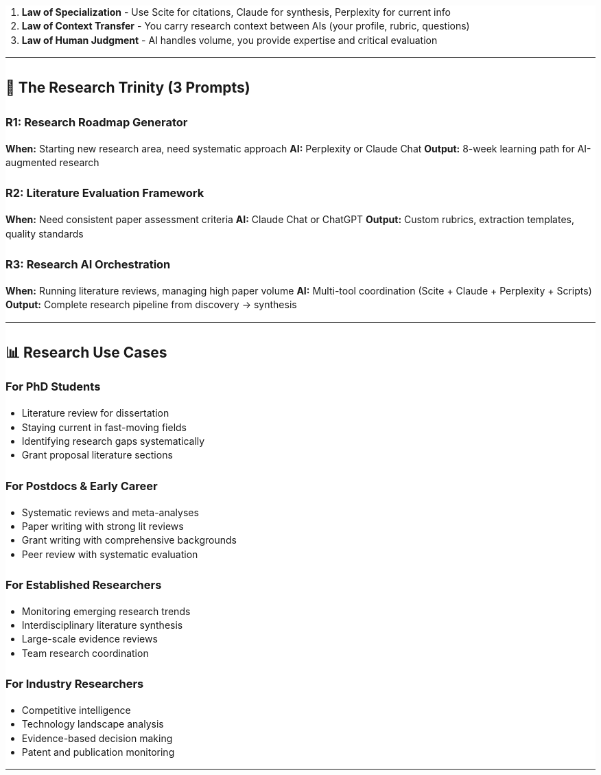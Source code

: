 1. **Law of Specialization** - Use Scite for citations, Claude for synthesis, Perplexity for current info
2. **Law of Context Transfer** - You carry research context between AIs (your profile, rubric, questions)
3. **Law of Human Judgment** - AI handles volume, you provide expertise and critical evaluation

---

## 🔬 The Research Trinity (3 Prompts)

### R1: Research Roadmap Generator
**When:** Starting new research area, need systematic approach
**AI:** Perplexity or Claude Chat
**Output:** 8-week learning path for AI-augmented research

### R2: Literature Evaluation Framework
**When:** Need consistent paper assessment criteria
**AI:** Claude Chat or ChatGPT
**Output:** Custom rubrics, extraction templates, quality standards

### R3: Research AI Orchestration
**When:** Running literature reviews, managing high paper volume
**AI:** Multi-tool coordination (Scite + Claude + Perplexity + Scripts)
**Output:** Complete research pipeline from discovery → synthesis

---

## 📊 Research Use Cases

### For PhD Students
- Literature review for dissertation
- Staying current in fast-moving fields
- Identifying research gaps systematically
- Grant proposal literature sections

### For Postdocs & Early Career
- Systematic reviews and meta-analyses
- Paper writing with strong lit reviews
- Grant writing with comprehensive backgrounds
- Peer review with systematic evaluation

### For Established Researchers
- Monitoring emerging research trends
- Interdisciplinary literature synthesis
- Large-scale evidence reviews
- Team research coordination

### For Industry Researchers
- Competitive intelligence
- Technology landscape analysis
- Evidence-based decision making
- Patent and publication monitoring

---